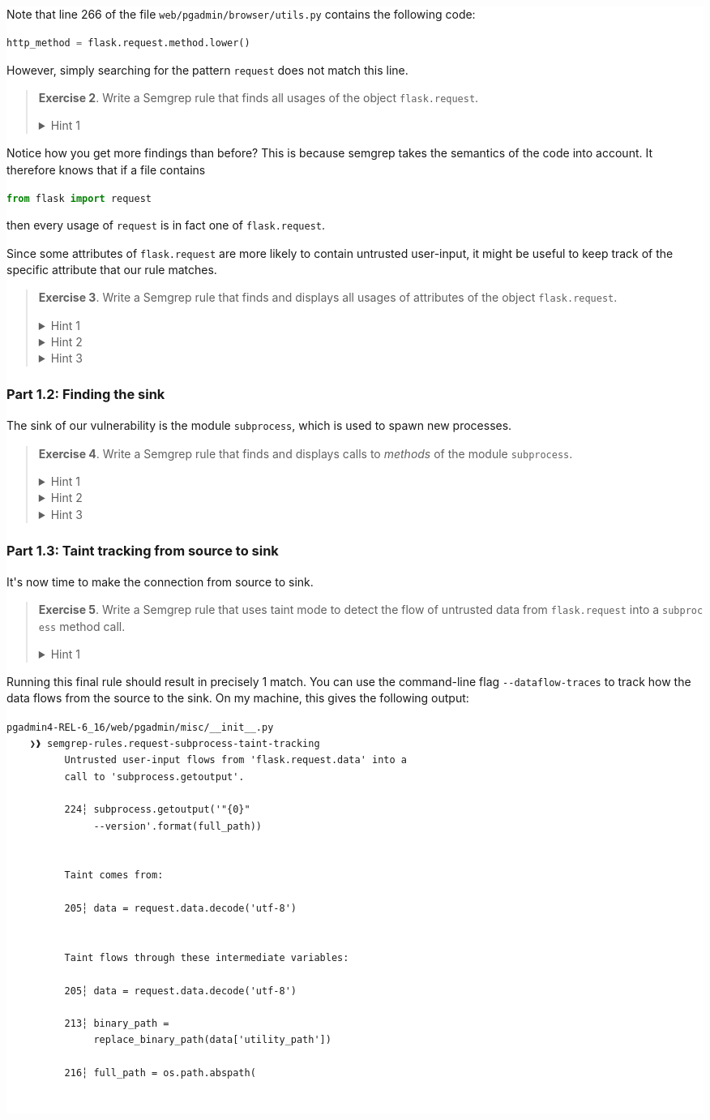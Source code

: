 Note that line 266 of the file `web/pgadmin/browser/utils.py` contains the following code:
```python
http_method = flask.request.method.lower()
```
However, simply searching for the pattern `request` does not match this line. 
> **Exercise 2**. Write a Semgrep rule that finds all usages of the object `flask.request`.
> <details><summary>Hint 1</summary></details> 

Notice how you get more findings than before? This is because semgrep takes the semantics of the code into account. It therefore knows that if a file contains
```python
from flask import request
```
then every usage of `request` is in fact one of `flask.request`.

Since some attributes of `flask.request` are more likely to contain untrusted user-input, it might be useful to keep track of the specific attribute that our rule matches. 
> **Exercise 3**. Write a Semgrep rule that finds and displays all usages of attributes of the object `flask.request`.
> <details><summary>Hint 1</summary></details> 
> <details><summary>Hint 2</summary></details>
> <details><summary>Hint 3</summary></details> 

### Part 1.2: Finding the sink 
The sink of our vulnerability is the module `subprocess`, which is used to spawn new processes.
> **Exercise 4**. Write a Semgrep rule that finds and displays calls to *methods* of the module `subprocess`.
> <details><summary>Hint 1</summary></details> 
> <details><summary>Hint 2</summary></details>
> <details><summary>Hint 3</summary></details> 

### Part 1.3: Taint tracking from source to sink
It's now time to make the connection from source to sink. 
> **Exercise 5**. Write a Semgrep rule that uses taint mode to detect the flow of untrusted data from `flask.request` into a `subprocess` method call. 
> <details><summary>Hint 1</summary></details>

Running this final rule should result in precisely 1 match. You can use the command-line flag ``--dataflow-traces`` to track how the data flows from the source to the sink. On my machine, this gives the following output:
```
pgadmin4-REL-6_16/web/pgadmin/misc/__init__.py
    ❯❱ semgrep-rules.request-subprocess-taint-tracking
          Untrusted user-input flows from 'flask.request.data' into a
          call to 'subprocess.getoutput'.                            
                                                                     
          224┆ subprocess.getoutput('"{0}"  
               --version'.format(full_path))
    
    
          Taint comes from:
    
          205┆ data = request.data.decode('utf-8')
    
    
          Taint flows through these intermediate variables:
    
          205┆ data = request.data.decode('utf-8')
    
          213┆ binary_path =                            
               replace_binary_path(data['utility_path'])
    
          216┆ full_path = os.path.abspath(
    
    
```